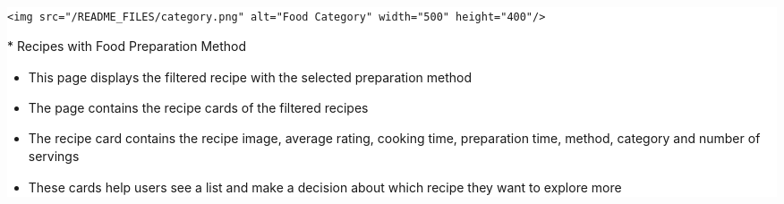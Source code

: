     <img src="/README_FILES/category.png" alt="Food Category" width="500" height="400"/>

​* Recipes with Food Preparation Method

  * This page displays the filtered recipe with the selected preparation method

  * The page contains the recipe cards of the filtered recipes

  * The recipe card contains the recipe image, average rating, cooking time, preparation time, method, category and number of servings
 
  * These cards help users see a list and make a decision about which recipe they want to explore more
